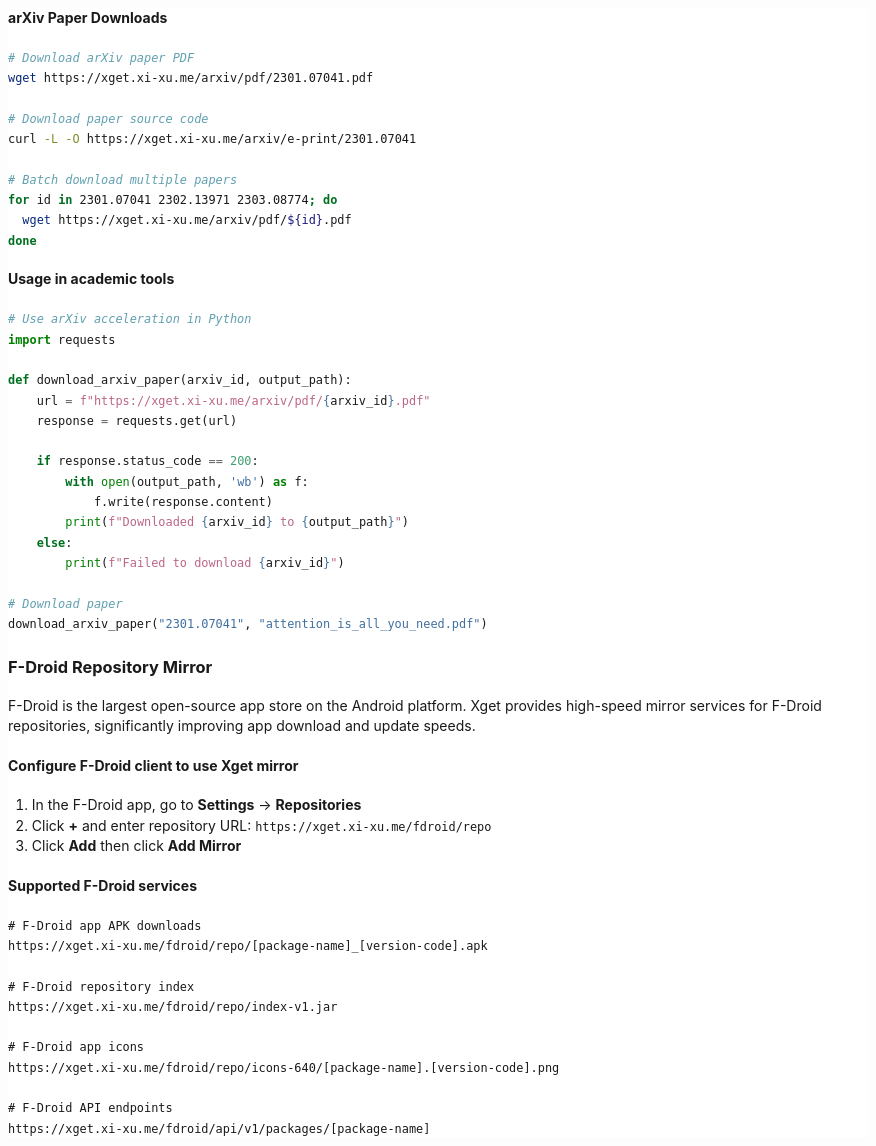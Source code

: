 #### arXiv Paper Downloads

```bash
# Download arXiv paper PDF
wget https://xget.xi-xu.me/arxiv/pdf/2301.07041.pdf

# Download paper source code
curl -L -O https://xget.xi-xu.me/arxiv/e-print/2301.07041

# Batch download multiple papers
for id in 2301.07041 2302.13971 2303.08774; do
  wget https://xget.xi-xu.me/arxiv/pdf/${id}.pdf
done
```

#### Usage in academic tools

```python
# Use arXiv acceleration in Python
import requests

def download_arxiv_paper(arxiv_id, output_path):
    url = f"https://xget.xi-xu.me/arxiv/pdf/{arxiv_id}.pdf"
    response = requests.get(url)

    if response.status_code == 200:
        with open(output_path, 'wb') as f:
            f.write(response.content)
        print(f"Downloaded {arxiv_id} to {output_path}")
    else:
        print(f"Failed to download {arxiv_id}")

# Download paper
download_arxiv_paper("2301.07041", "attention_is_all_you_need.pdf")
```

### F-Droid Repository Mirror

F-Droid is the largest open-source app store on the Android platform. Xget provides high-speed mirror services for F-Droid repositories, significantly improving app download and update speeds.

#### Configure F-Droid client to use Xget mirror

1. In the F-Droid app, go to **Settings** → **Repositories**
2. Click **+** and enter repository URL: `https://xget.xi-xu.me/fdroid/repo`
3. Click **Add** then click **Add Mirror**

#### Supported F-Droid services

```url
# F-Droid app APK downloads
https://xget.xi-xu.me/fdroid/repo/[package-name]_[version-code].apk

# F-Droid repository index
https://xget.xi-xu.me/fdroid/repo/index-v1.jar

# F-Droid app icons
https://xget.xi-xu.me/fdroid/repo/icons-640/[package-name].[version-code].png

# F-Droid API endpoints
https://xget.xi-xu.me/fdroid/api/v1/packages/[package-name]
```
